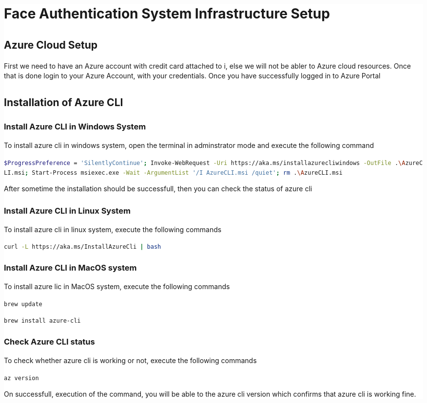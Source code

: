 

# Face Authentication System Infrastructure Setup

## Azure Cloud Setup

First we need to have an Azure account with credit card attached to i, else we will not be abler to Azure cloud resources. Once that is done login to your Azure Account, with your credentials. Once you have successfully logged in to Azure Portal

## Installation of Azure CLI

### Install Azure CLI in Windows System

To install azure cli in windows system, open the terminal in adminstrator mode and execute the following command

```bash
$ProgressPreference = 'SilentlyContinue'; Invoke-WebRequest -Uri https://aka.ms/installazurecliwindows -OutFile .\AzureCLI.msi; Start-Process msiexec.exe -Wait -ArgumentList '/I AzureCLI.msi /quiet'; rm .\AzureCLI.msi
```

After sometime the installation should be successfull, then you can check the status of azure cli

### Install Azure CLI in Linux System

To install azure cli in linux system, execute the following commands

```bash
curl -L https://aka.ms/InstallAzureCli | bash
```

### Install Azure CLI in MacOS system

To install azure lic in MacOS system, execute the following commands

```bash
brew update
```

```bash
brew install azure-cli
```

### Check Azure CLI status

To check whether azure cli is working or not, execute the following commands

```bash
az version
```

On successfull, execution of the command, you will be able to the azure cli version which confirms that azure cli is working fine.
